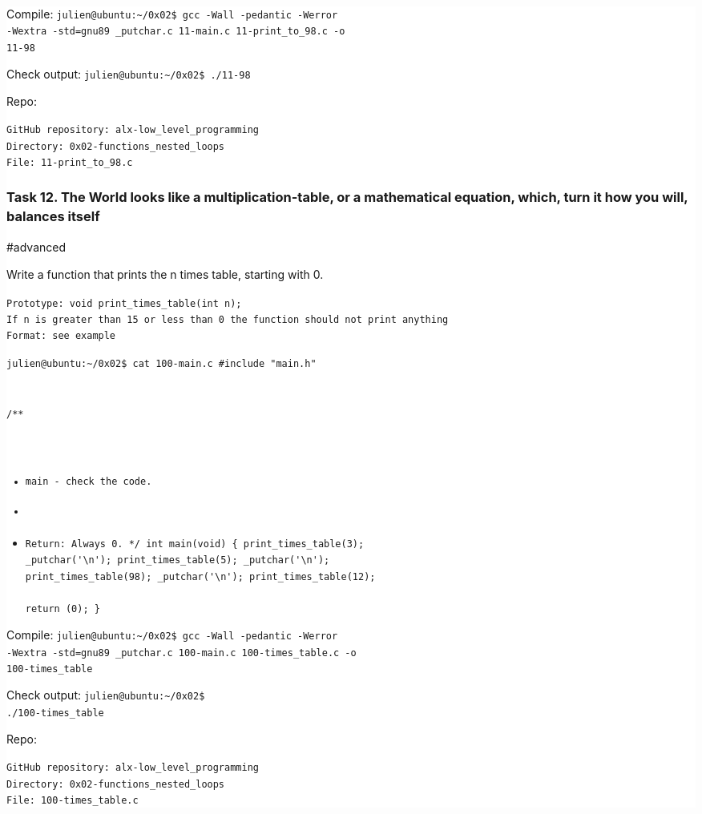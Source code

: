 Compile:
<code>julien@ubuntu:~/0x02$ gcc -Wall -pedantic -Werror -Wextra -std=gnu89 _putchar.c 11-main.c 11-print_to_98.c -o 11-98</code>


Check output:
<code>julien@ubuntu:~/0x02$ ./11-98</code>

Repo:

    GitHub repository: alx-low_level_programming
    Directory: 0x02-functions_nested_loops
    File: 11-print_to_98.c
    


### Task 12. The World looks like a multiplication-table, or a mathematical equation, which, turn it how you will, balances itself
#advanced

Write a function that prints the n times table, starting with 0.

    Prototype: void print_times_table(int n);
    If n is greater than 15 or less than 0 the function should not print anything
    Format: see example

<code>julien@ubuntu:~/0x02$ cat 100-main.c
#include "main.h"

/**
 * main - check the code.
 *
 * Return: Always 0.
 */
int main(void)
{
    print_times_table(3);
    _putchar('\n');
    print_times_table(5);
    _putchar('\n');
    print_times_table(98);
    _putchar('\n');
    print_times_table(12);  
    return (0);
}</code>

Compile:
<code>julien@ubuntu:~/0x02$ gcc -Wall -pedantic -Werror -Wextra -std=gnu89 _putchar.c 100-main.c 100-times_table.c -o 100-times_table</code>

Check output:
<code>julien@ubuntu:~/0x02$ ./100-times_table</code>
 
Repo:

    GitHub repository: alx-low_level_programming
    Directory: 0x02-functions_nested_loops
    File: 100-times_table.c
    